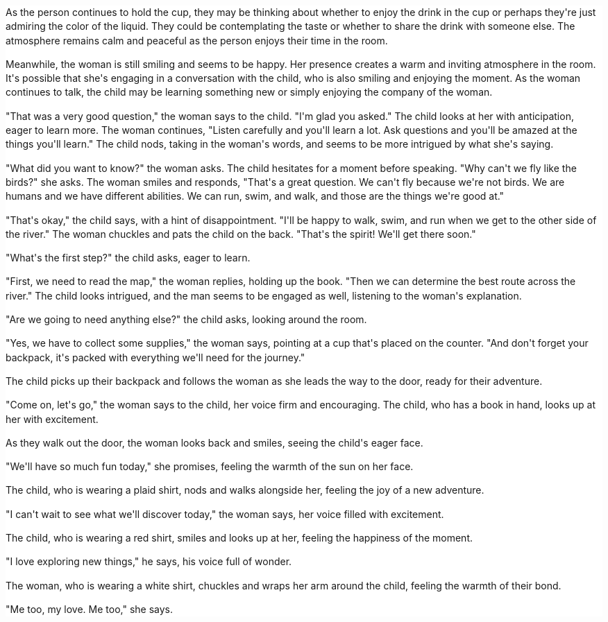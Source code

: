 As the person continues to hold the cup, they may be thinking about whether to enjoy the drink in the cup or perhaps they're just admiring the color of the liquid. They could be contemplating the taste or whether to share the drink with someone else. The atmosphere remains calm and peaceful as the person enjoys their time in the room.

Meanwhile, the woman is still smiling and seems to be happy. Her presence creates a warm and inviting atmosphere in the room. It's possible that she's engaging in a conversation with the child, who is also smiling and enjoying the moment. As the woman continues to talk, the child may be learning something new or simply enjoying the company of the woman.

"That was a very good question," the woman says to the child. "I'm glad you asked." The child looks at her with anticipation, eager to learn more. The woman continues, "Listen carefully and you'll learn a lot. Ask questions and you'll be amazed at the things you'll learn." The child nods, taking in the woman's words, and seems to be more intrigued by what she's saying.

"What did you want to know?" the woman asks. The child hesitates for a moment before speaking. "Why can't we fly like the birds?" she asks. The woman smiles and responds, "That's a great question. We can't fly because we're not birds. We are humans and we have different abilities. We can run, swim, and walk, and those are the things we're good at."

"That's okay," the child says, with a hint of disappointment. "I'll be happy to walk, swim, and run when we get to the other side of the river." The woman chuckles and pats the child on the back. "That's the spirit! We'll get there soon."

"What's the first step?" the child asks, eager to learn.

"First, we need to read the map," the woman replies, holding up the book. "Then we can determine the best route across the river." The child looks intrigued, and the man seems to be engaged as well, listening to the woman's explanation.

"Are we going to need anything else?" the child asks, looking around the room.

"Yes, we have to collect some supplies," the woman says, pointing at a cup that's placed on the counter. "And don't forget your backpack, it's packed with everything we'll need for the journey."

The child picks up their backpack and follows the woman as she leads the way to the door, ready for their adventure.

"Come on, let's go," the woman says to the child, her voice firm and encouraging. The child, who has a book in hand, looks up at her with excitement.

As they walk out the door, the woman looks back and smiles, seeing the child's eager face.

"We'll have so much fun today," she promises, feeling the warmth of the sun on her face.

The child, who is wearing a plaid shirt, nods and walks alongside her, feeling the joy of a new adventure.

"I can't wait to see what we'll discover today," the woman says, her voice filled with excitement.

The child, who is wearing a red shirt, smiles and looks up at her, feeling the happiness of the moment.

"I love exploring new things," he says, his voice full of wonder.

The woman, who is wearing a white shirt, chuckles and wraps her arm around the child, feeling the warmth of their bond.

"Me too, my love. Me too," she says.
